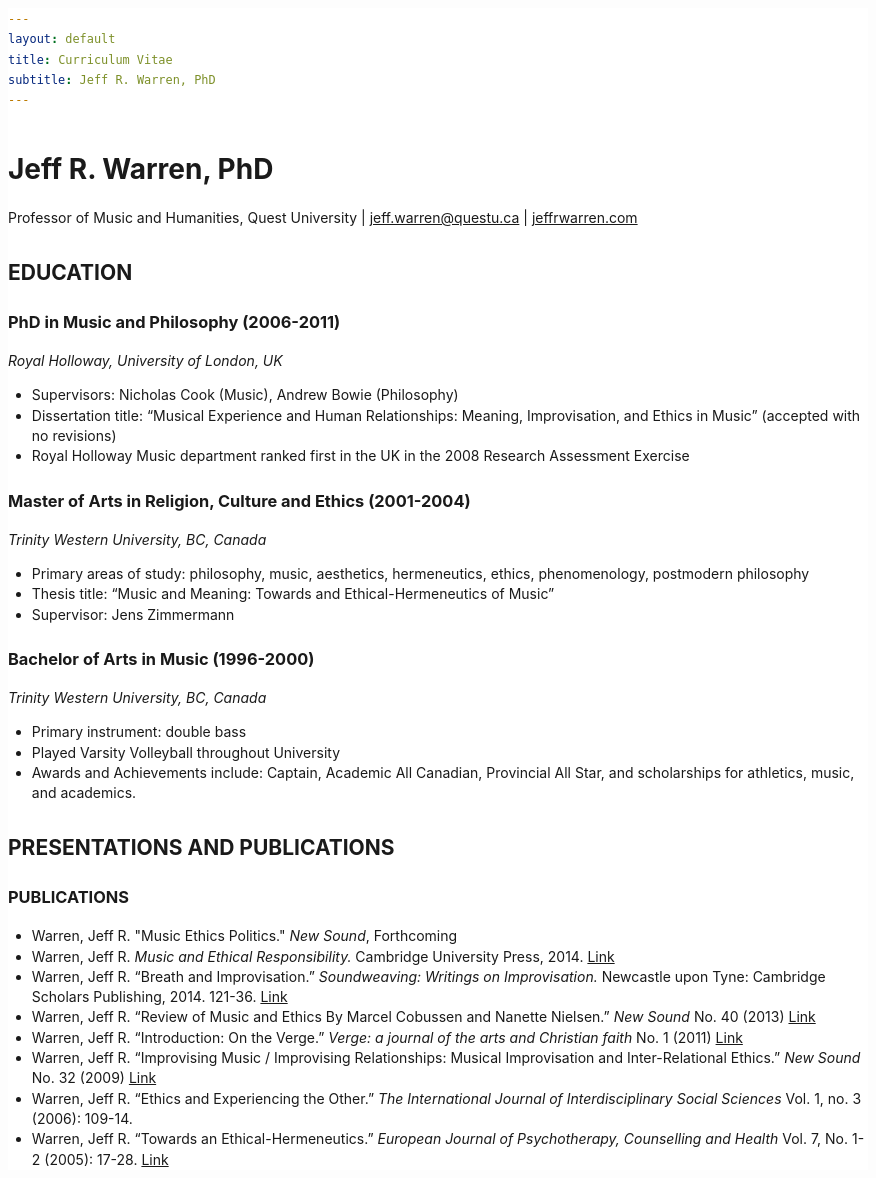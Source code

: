 ```yaml
---
layout: default
title: Curriculum Vitae
subtitle: Jeff R. Warren, PhD
---
```


# Jeff R. Warren, PhD
Professor of Music and Humanities, Quest University | [jeff.warren@questu.ca](jeff.warren@questu.ca) | [jeffrwarren.com](www.jeffrwarren.com)

## EDUCATION
### PhD in Music and Philosophy (2006-2011)
*Royal Holloway, University of London, UK*

* Supervisors: Nicholas Cook (Music), Andrew Bowie (Philosophy)
* Dissertation title: “Musical Experience and Human Relationships: Meaning, Improvisation, and Ethics in Music” (accepted with no revisions)
* Royal Holloway Music department ranked first in the UK in the 2008 Research Assessment Exercise

### Master of Arts in Religion, Culture and Ethics (2001-2004)
*Trinity Western University, BC, Canada*

* Primary areas of study: philosophy, music, aesthetics, hermeneutics, ethics, phenomenology, postmodern philosophy
* Thesis title: “Music and Meaning: Towards and Ethical-Hermeneutics of Music”
* Supervisor: Jens Zimmermann

### Bachelor of Arts in Music (1996-2000)
*Trinity Western University, BC, Canada*

* Primary instrument: double bass
* Played Varsity Volleyball throughout University
* Awards and Achievements include: Captain, Academic All Canadian, Provincial All Star, and scholarships for athletics, music, and academics.

## PRESENTATIONS AND PUBLICATIONS
### PUBLICATIONS
- Warren, Jeff R. "Music Ethics Politics." *New Sound*, Forthcoming
- Warren, Jeff R. *Music and Ethical Responsibility.* Cambridge University Press, 2014. [Link](http://www.cambridge.org/us/academic/subjects/music/music-criticism/music-and-ethical-responsibility)
- Warren, Jeff R. “Breath and Improvisation.” *Soundweaving: Writings on Improvisation.* Newcastle upon Tyne: Cambridge Scholars Publishing, 2014. 121-36. [Link](http://www.cambridgescholars.com/soundweaving-8)
- Warren, Jeff R. “Review of Music and Ethics By Marcel Cobussen and Nanette Nielsen.” *New Sound* No. 40 (2013) [Link](http://www.newsound.org.rs/en/pdfs/ns40/New_Sound_40.229-232.pdf)
- Warren, Jeff R. “Introduction: On the Verge.” *Verge: a journal of the arts and Christian faith* No. 1 (2011) [Link](https://journal.twu.ca/index.php/verge/article/view/5/23)
- Warren, Jeff R. “Improvising Music / Improvising Relationships: Musical Improvisation and Inter-Relational Ethics.” *New Sound* No. 32 (2009) [Link](http://www.newsound.org.rs/en/pdfs/ns32/8%20%20Jeff%20Warren.pdf)
- Warren, Jeff R. “Ethics and Experiencing the Other.” *The International Journal of Interdisciplinary Social Sciences* Vol. 1, no. 3 (2006): 109-14.
- Warren, Jeff R. “Towards an Ethical-Hermeneutics.” *European Journal of Psychotherapy, Counselling and Health* Vol. 7, No. 1-2 (2005): 17-28. [Link](http://dl.dropbox.com/u/12162202/Warren%202005%20-%20Towards%20and%20Ethical-Herm%20-%20REJP108696.pdf)
